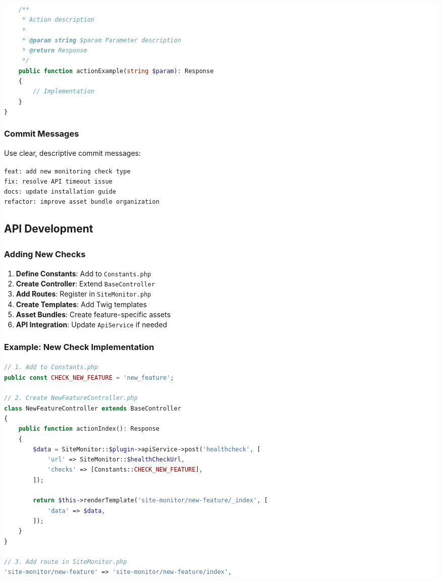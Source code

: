 ```php
    /**
     * Action description
     *
     * @param string $param Parameter description
     * @return Response
     */
    public function actionExample(string $param): Response
    {
        // Implementation
    }
}
```

### Commit Messages

Use clear, descriptive commit messages:

```
feat: add new monitoring check type
fix: resolve API timeout issue
docs: update installation guide
refactor: improve asset bundle organization
```

## API Development

### Adding New Checks

1. **Define Constants**: Add to `Constants.php`
2. **Create Controller**: Extend `BaseController`
3. **Add Routes**: Register in `SiteMonitor.php`
4. **Create Templates**: Add Twig templates
5. **Asset Bundles**: Create feature-specific assets
6. **API Integration**: Update `ApiService` if needed

### Example: New Check Implementation

```php
// 1. Add to Constants.php
public const CHECK_NEW_FEATURE = 'new_feature';

// 2. Create NewFeatureController.php
class NewFeatureController extends BaseController
{
    public function actionIndex(): Response
    {
        $data = SiteMonitor::$plugin->apiService->post('healthcheck', [
            'url' => SiteMonitor::$healthCheckUrl,
            'checks' => [Constants::CHECK_NEW_FEATURE],
        ]);

        return $this->renderTemplate('site-monitor/new-feature/_index', [
            'data' => $data,
        ]);
    }
}

// 3. Add route in SiteMonitor.php
'site-monitor/new-feature' => 'site-monitor/new-feature/index',
```
